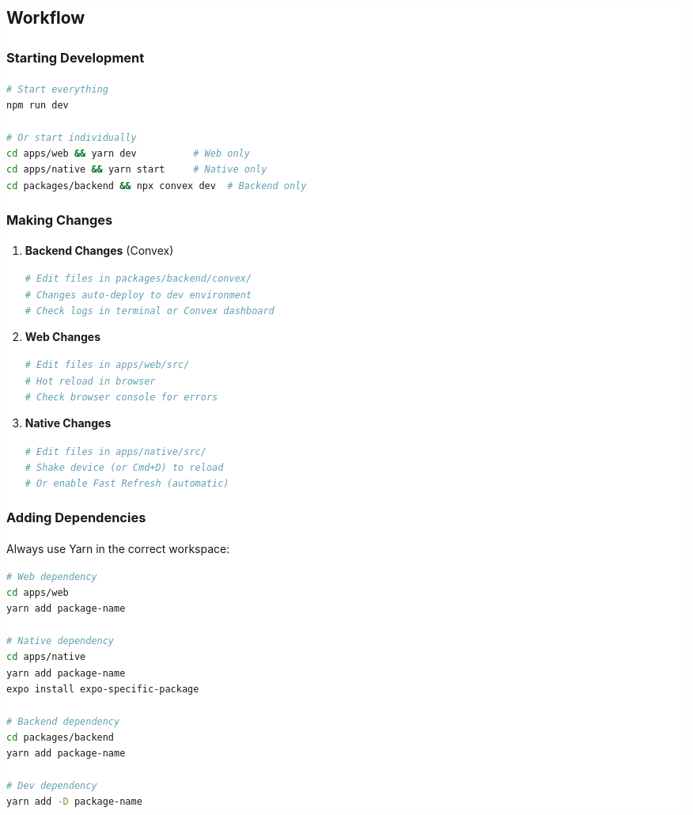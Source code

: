 ## Workflow

### Starting Development

```bash
# Start everything
npm run dev

# Or start individually
cd apps/web && yarn dev          # Web only
cd apps/native && yarn start     # Native only
cd packages/backend && npx convex dev  # Backend only
```

### Making Changes

1. **Backend Changes** (Convex)

   ```bash
   # Edit files in packages/backend/convex/
   # Changes auto-deploy to dev environment
   # Check logs in terminal or Convex dashboard
   ```

2. **Web Changes**

   ```bash
   # Edit files in apps/web/src/
   # Hot reload in browser
   # Check browser console for errors
   ```

3. **Native Changes**
   ```bash
   # Edit files in apps/native/src/
   # Shake device (or Cmd+D) to reload
   # Or enable Fast Refresh (automatic)
   ```

### Adding Dependencies

Always use Yarn in the correct workspace:

```bash
# Web dependency
cd apps/web
yarn add package-name

# Native dependency
cd apps/native
yarn add package-name
expo install expo-specific-package

# Backend dependency
cd packages/backend
yarn add package-name

# Dev dependency
yarn add -D package-name
```
